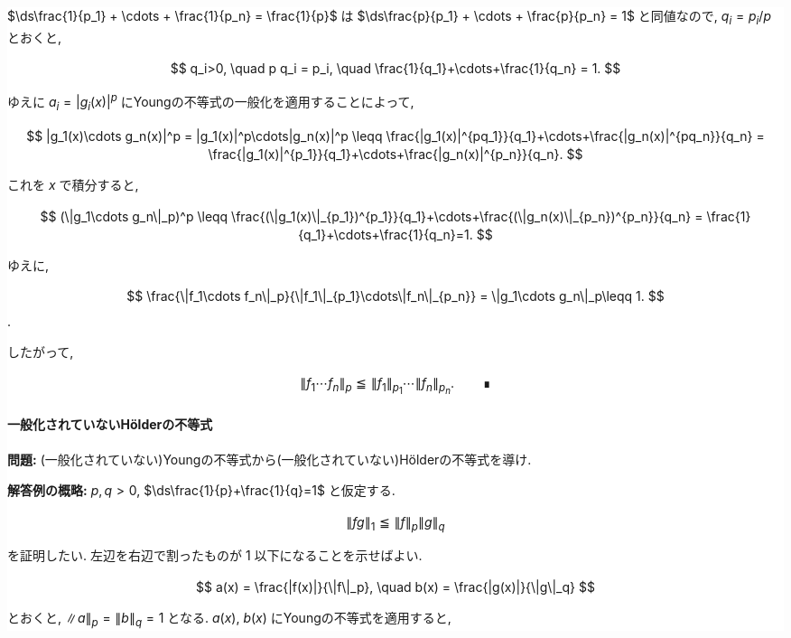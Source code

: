 $\ds\frac{1}{p_1} + \cdots + \frac{1}{p_n} = \frac{1}{p}$ は $\ds\frac{p}{p_1} + \cdots + \frac{p}{p_n} = 1$ と同値なので, $q_i=p_i/p$ とおくと, 

$$
q_i>0, \quad p q_i = p_i, \quad \frac{1}{q_1}+\cdots+\frac{1}{q_n} = 1.
$$

ゆえに $a_i = |g_i(x)|^p$ にYoungの不等式の一般化を適用することによって,  

$$
|g_1(x)\cdots g_n(x)|^p =
|g_1(x)|^p\cdots|g_n(x)|^p \leqq
\frac{|g_1(x)|^{pq_1}}{q_1}+\cdots+\frac{|g_n(x)|^{pq_n}}{q_n} =
\frac{|g_1(x)|^{p_1}}{q_1}+\cdots+\frac{|g_n(x)|^{p_n}}{q_n}.
$$

これを $x$ で積分すると,

$$
(\|g_1\cdots g_n\|_p)^p \leqq
\frac{(\|g_1(x)\|_{p_1})^{p_1}}{q_1}+\cdots+\frac{(\|g_n(x)\|_{p_n})^{p_n}}{q_n} =
\frac{1}{q_1}+\cdots+\frac{1}{q_n}=1.
$$

ゆえに, 

$$
\frac{\|f_1\cdots f_n\|_p}{\|f_1\|_{p_1}\cdots\|f_n\|_{p_n}} =
\|g_1\cdots g_n\|_p\leqq 1.
$$. 

したがって,

$$
\|f_1\cdots f_n\|_p\leqq \|f_1\|_{p_1}\cdots\|f_n\|_{p_n}. \qquad\QED
$$


#### 一般化されていないHölderの不等式

**問題:** (一般化されていない)Youngの不等式から(一般化されていない)Hölderの不等式を導け.

**解答例の概略:** $p,q>0$, $\ds\frac{1}{p}+\frac{1}{q}=1$ と仮定する.

$$
\|fg\|_1 \leqq \|f\|_p \|g\|_q
$$

を証明したい. 左辺を右辺で割ったものが $1$ 以下になることを示せばよい. 

$$
a(x) = \frac{|f(x)|}{\|f\|_p}, \quad
b(x) = \frac{|g(x)|}{\|g\|_q}
$$

とおくと, $\|a\|_p=\|b\|_q=1$ となる.  $a(x)$, $b(x)$ にYoungの不等式を適用すると,
